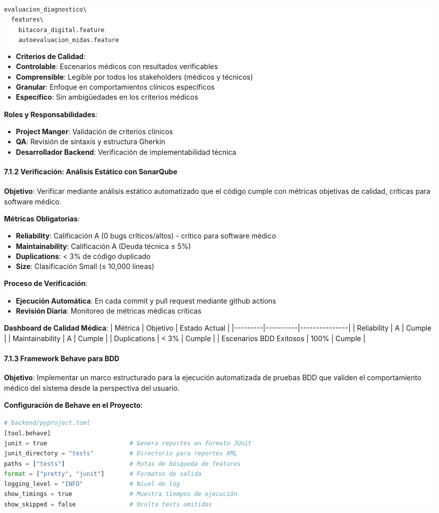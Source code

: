 ```
evaluacion_diagnostico\
  features\
    bitacora_digital.feature
    autoevaluacion_midas.feature
```
-  **Criterios de Calidad**:
  - **Controlable**: Escenarios médicos con resultados verificables
  - **Comprensible**: Legible por todos los stakeholders (médicos y técnicos)
  - **Granular**: Enfoque en comportamientos clínicos específicos
  - **Específico**: Sin ambigüedades en los criterios médicos

**Roles y Responsabilidades**:
- **Project Manger**: Validación de criterios clínicos
- **QA**: Revisión de sintaxis y estructura Gherkin
- **Desarrollador Backend**: Verificación de implementabilidad técnica

#### **7.1.2 Verificación: Análisis Estático con SonarQube**

**Objetivo**: Verificar mediante análisis estático automatizado que el código cumple con métricas objetivas de calidad, críticas para software médico.

**Métricas Obligatorias**:
-  **Reliability**: Calificación A (0 bugs críticos/altos) - crítico para software médico
-  **Maintainability**: Calificación A (Deuda técnica ≤ 5%)
-  **Duplications**: < 3% de código duplicado
-  **Size**: Clasificación Small (≤ 10,000 líneas)

**Proceso de Verificación**:
- **Ejecución Automática**: En cada commit y pull request mediante github actions
- **Revisión Diaria**: Monitoreo de métricas médicas críticas

**Dashboard de Calidad Médica**:
| Métrica | Objetivo | Estado Actual |
|---------|----------|---------------|
| Reliability | A |  Cumple |
| Maintainability | A |  Cumple |
| Duplications | < 3% |  Cumple |
| Escenarios BDD Exitosos | 100% |  Cumple |

#### **7.1.3 Framework Behave para BDD**

**Objetivo**: Implementar un marco estructurado para la ejecución automatizada de pruebas BDD que validen el comportamiento médico del sistema desde la perspectiva del usuario.

**Configuración de Behave en el Proyecto**:
```python
# backend/pyproject.toml
[tool.behave]
junit = true                       # Genera reportes en formato JUnit
junit_directory = "tests"          # Directorio para reportes XML
paths = ["tests"]                  # Rutas de búsqueda de features
format = ["pretty", "junit"]       # Formatos de salida
logging_level = "INFO"             # Nivel de log
show_timings = true                # Muestra tiempos de ejecución
show_skipped = false               # Oculta tests omitidos
```
